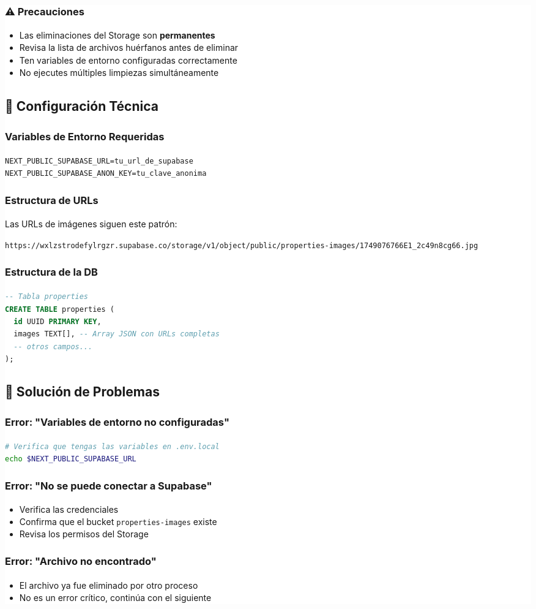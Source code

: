 ### ⚠️ Precauciones

- Las eliminaciones del Storage son **permanentes**
- Revisa la lista de archivos huérfanos antes de eliminar
- Ten variables de entorno configuradas correctamente
- No ejecutes múltiples limpiezas simultáneamente

## 🔧 Configuración Técnica

### Variables de Entorno Requeridas

```env
NEXT_PUBLIC_SUPABASE_URL=tu_url_de_supabase
NEXT_PUBLIC_SUPABASE_ANON_KEY=tu_clave_anonima
```

### Estructura de URLs

Las URLs de imágenes siguen este patrón:
```
https://wxlzstrodefylrgzr.supabase.co/storage/v1/object/public/properties-images/1749076766E1_2c49n8cg66.jpg
```

### Estructura de la DB

```sql
-- Tabla properties
CREATE TABLE properties (
  id UUID PRIMARY KEY,
  images TEXT[], -- Array JSON con URLs completas
  -- otros campos...
);
```

## 🐛 Solución de Problemas

### Error: "Variables de entorno no configuradas"
```bash
# Verifica que tengas las variables en .env.local
echo $NEXT_PUBLIC_SUPABASE_URL
```

### Error: "No se puede conectar a Supabase"
- Verifica las credenciales
- Confirma que el bucket `properties-images` existe
- Revisa los permisos del Storage

### Error: "Archivo no encontrado"
- El archivo ya fue eliminado por otro proceso
- No es un error crítico, continúa con el siguiente
